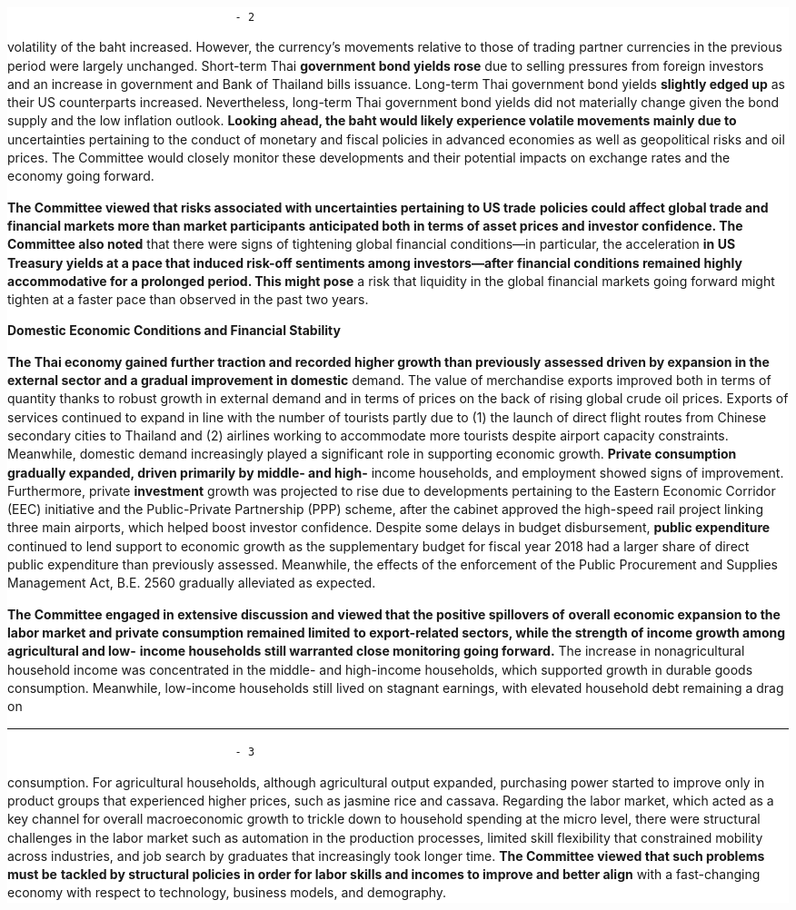                                        - 2 
volatility of the baht increased. However, the currency’s movements relative to those of
trading partner currencies in the previous period were largely unchanged. Short-term Thai
**government bond yields rose** due to selling pressures from foreign investors and an increase
in government and Bank of Thailand bills issuance. Long-term Thai government bond yields
**slightly edged up** as their US counterparts increased. Nevertheless, long-term Thai
government bond yields did not materially change given the bond supply and the low inflation
outlook. **Looking ahead, the baht would likely experience volatile movements mainly due to**
uncertainties pertaining to the conduct of monetary and fiscal policies in advanced economies
as well as geopolitical risks and oil prices. The Committee would closely monitor these
developments and their potential impacts on exchange rates and the economy going forward.

**The Committee viewed that risks associated with uncertainties pertaining to US trade**
**policies could affect global trade and financial markets more than market participants**
**anticipated both in terms of asset prices and investor confidence. The Committee also noted**
that there were signs of tightening global financial conditions—in particular, the acceleration
**in US Treasury yields at a pace that induced risk-off sentiments among investors—after**
**financial conditions remained highly accommodative for a prolonged period. This might pose**
a risk that liquidity in the global financial markets going forward might tighten at a faster pace
than observed in the past two years.

**Domestic Economic Conditions and Financial Stability**

**The Thai economy gained further traction and recorded higher growth than previously**
**assessed driven by expansion in the external sector and a gradual improvement in domestic**
demand. The value of merchandise exports improved both in terms of quantity thanks to
robust growth in external demand and in terms of prices on the back of rising global crude oil
prices. Exports of services continued to expand in line with the number of tourists partly due
to (1) the launch of direct flight routes from Chinese secondary cities to Thailand and (2)
airlines working to accommodate more tourists despite airport capacity constraints.
Meanwhile, domestic demand increasingly played a significant role in supporting economic
growth. **Private consumption gradually expanded, driven primarily by middle- and high-**
income households, and employment showed signs of improvement. Furthermore, private
**investment** growth was projected to rise due to developments pertaining to the Eastern
Economic Corridor (EEC) initiative and the Public-Private Partnership (PPP) scheme, after the
cabinet approved the high-speed rail project linking three main airports, which helped boost
investor confidence. Despite some delays in budget disbursement, **public expenditure**
continued to lend support to economic growth as the supplementary budget for fiscal year
2018 had a larger share of direct public expenditure than previously assessed. Meanwhile,
the effects of the enforcement of the Public Procurement and Supplies Management Act, B.E.
2560 gradually alleviated as expected.

**The Committee engaged in extensive discussion and viewed that the positive spillovers of**
**overall economic expansion to the labor market and private consumption remained limited**
**to export-related sectors, while the strength of income growth among agricultural and low-**
**income households still warranted close monitoring going forward.** The increase in nonagricultural household income was concentrated in the middle- and high-income households,
which supported growth in durable goods consumption. Meanwhile, low-income households
still lived on stagnant earnings, with elevated household debt remaining a drag on


-----

                                       - 3 
consumption. For agricultural households, although agricultural output expanded, purchasing
power started to improve only in product groups that experienced higher prices, such as
jasmine rice and cassava. Regarding the labor market, which acted as a key channel for overall
macroeconomic growth to trickle down to household spending at the micro level, there were
structural challenges in the labor market such as automation in the production processes,
limited skill flexibility that constrained mobility across industries, and job search by graduates
that increasingly took longer time. **The Committee viewed that such problems must be**
**tackled by structural policies in order for labor skills and incomes to improve and better align**
with a fast-changing economy with respect to technology, business models, and demography.
